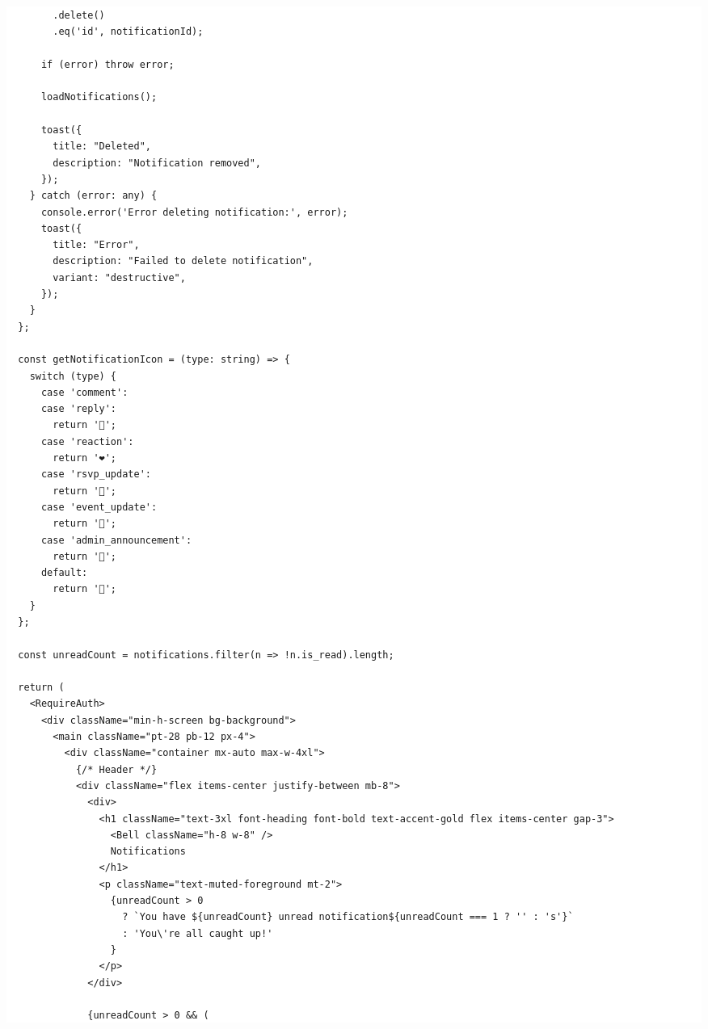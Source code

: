 ```tsx
        .delete()
        .eq('id', notificationId);
      
      if (error) throw error;
      
      loadNotifications();
      
      toast({
        title: "Deleted",
        description: "Notification removed",
      });
    } catch (error: any) {
      console.error('Error deleting notification:', error);
      toast({
        title: "Error",
        description: "Failed to delete notification",
        variant: "destructive",
      });
    }
  };

  const getNotificationIcon = (type: string) => {
    switch (type) {
      case 'comment':
      case 'reply':
        return '💬';
      case 'reaction':
        return '❤️';
      case 'rsvp_update':
        return '📅';
      case 'event_update':
        return '🎉';
      case 'admin_announcement':
        return '📢';
      default:
        return '🔔';
    }
  };

  const unreadCount = notifications.filter(n => !n.is_read).length;

  return (
    <RequireAuth>
      <div className="min-h-screen bg-background">
        <main className="pt-28 pb-12 px-4">
          <div className="container mx-auto max-w-4xl">
            {/* Header */}
            <div className="flex items-center justify-between mb-8">
              <div>
                <h1 className="text-3xl font-heading font-bold text-accent-gold flex items-center gap-3">
                  <Bell className="h-8 w-8" />
                  Notifications
                </h1>
                <p className="text-muted-foreground mt-2">
                  {unreadCount > 0 
                    ? `You have ${unreadCount} unread notification${unreadCount === 1 ? '' : 's'}`
                    : 'You\'re all caught up!'
                  }
                </p>
              </div>
              
              {unreadCount > 0 && (
```